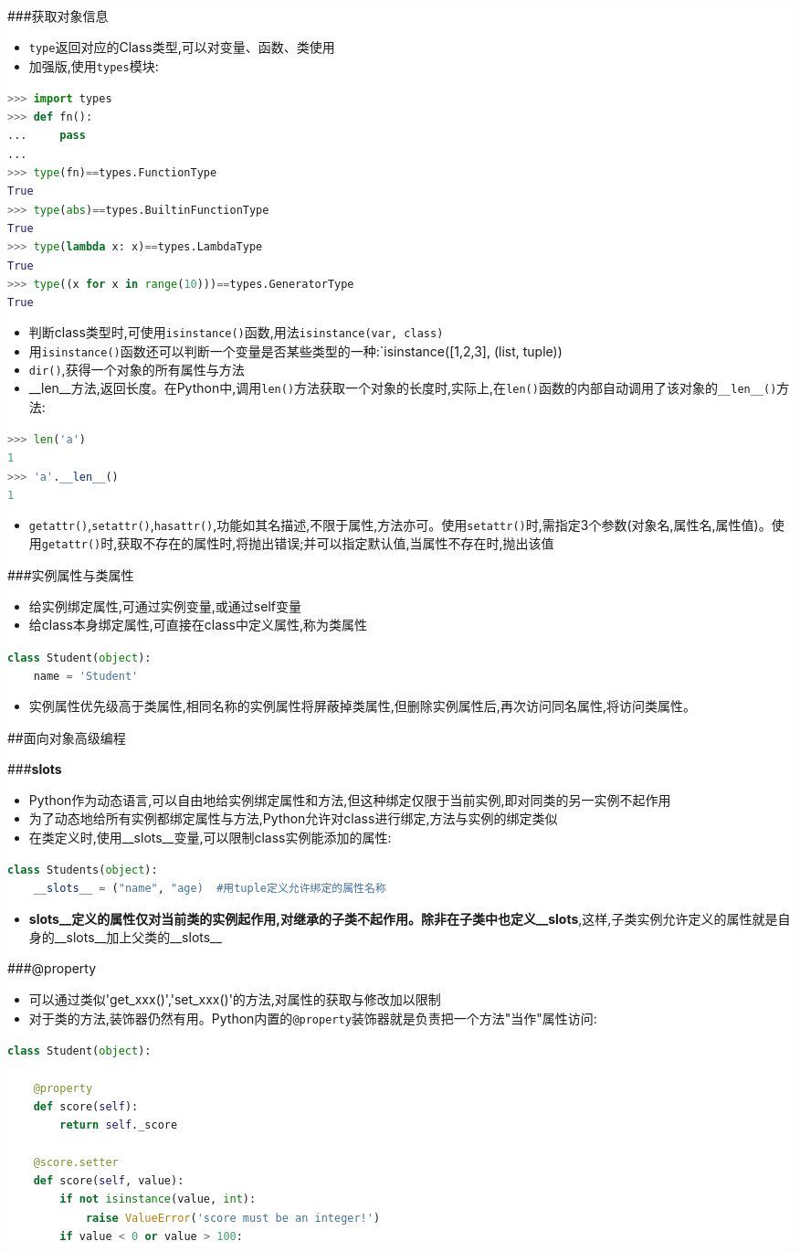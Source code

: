 ###获取对象信息
- `type`返回对应的Class类型,可以对变量、函数、类使用
- 加强版,使用`types`模块:
```python
>>> import types
>>> def fn():
...     pass
...
>>> type(fn)==types.FunctionType
True
>>> type(abs)==types.BuiltinFunctionType
True
>>> type(lambda x: x)==types.LambdaType
True
>>> type((x for x in range(10)))==types.GeneratorType
True
```
- 判断class类型时,可使用`isinstance()`函数,用法`isinstance(var, class)`
- 用`isinstance()`函数还可以判断一个变量是否某些类型的一种:`isinstance([1,2,3], (list, tuple))
- `dir()`,获得一个对象的所有属性与方法
- __len__方法,返回长度。在Python中,调用`len()`方法获取一个对象的长度时,实际上,在`len()`函数的内部自动调用了该对象的`__len__()`方法:
```python
>>> len('a')
1
>>> 'a'.__len__()
1
```
- `getattr()`,`setattr()`,`hasattr()`,功能如其名描述,不限于属性,方法亦可。使用`setattr()`时,需指定3个参数(对象名,属性名,属性值)。使用`getattr()`时,获取不存在的属性时,将抛出错误;并可以指定默认值,当属性不存在时,抛出该值

###实例属性与类属性
- 给实例绑定属性,可通过实例变量,或通过self变量
- 给class本身绑定属性,可直接在class中定义属性,称为类属性
```python
class Student(object):
    name = 'Student'
```
- 实例属性优先级高于类属性,相同名称的实例属性将屏蔽掉类属性,但删除实例属性后,再次访问同名属性,将访问类属性。

##面向对象高级编程

###__slots__
- Python作为动态语言,可以自由地给实例绑定属性和方法,但这种绑定仅限于当前实例,即对同类的另一实例不起作用
- 为了动态地给所有实例都绑定属性与方法,Python允许对class进行绑定,方法与实例的绑定类似
- 在类定义时,使用__slots__变量,可以限制class实例能添加的属性:
```python
class Students(object):
    __slots__ = ("name", "age)  #用tuple定义允许绑定的属性名称
```
- __slots__定义的属性仅对当前类的实例起作用,对继承的子类不起作用。除非在子类中也定义__slots__,这样,子类实例允许定义的属性就是自身的__slots__加上父类的__slots__

###@property
- 可以通过类似'get_xxx()','set_xxx()'的方法,对属性的获取与修改加以限制
- 对于类的方法,装饰器仍然有用。Python内置的`@property`装饰器就是负责把一个方法"当作"属性访问:
```python
class Student(object):

    @property
    def score(self):
        return self._score

    @score.setter
    def score(self, value):
        if not isinstance(value, int):
            raise ValueError('score must be an integer!')
        if value < 0 or value > 100:
```